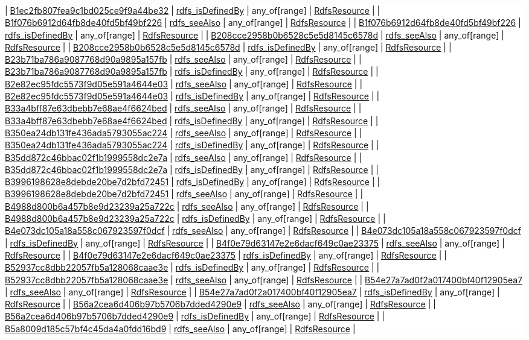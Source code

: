 | [B1ec2fb807fea9c1bd025ce9f9a44be32](../classes/B1ec2fb807fea9c1bd025ce9f9a44be32.md) | [rdfs_isDefinedBy](../slots/rdfs_isDefinedBy.md) | any_of[range] | [RdfsResource](../classes/RdfsResource.md) |
| [B1f076b6912d64fb8de40fd5bf49bf226](../classes/B1f076b6912d64fb8de40fd5bf49bf226.md) | [rdfs_seeAlso](../slots/rdfs_seeAlso.md) | any_of[range] | [RdfsResource](../classes/RdfsResource.md) |
| [B1f076b6912d64fb8de40fd5bf49bf226](../classes/B1f076b6912d64fb8de40fd5bf49bf226.md) | [rdfs_isDefinedBy](../slots/rdfs_isDefinedBy.md) | any_of[range] | [RdfsResource](../classes/RdfsResource.md) |
| [B208cce2958b0b6528c5e5d8145c6578d](../classes/B208cce2958b0b6528c5e5d8145c6578d.md) | [rdfs_seeAlso](../slots/rdfs_seeAlso.md) | any_of[range] | [RdfsResource](../classes/RdfsResource.md) |
| [B208cce2958b0b6528c5e5d8145c6578d](../classes/B208cce2958b0b6528c5e5d8145c6578d.md) | [rdfs_isDefinedBy](../slots/rdfs_isDefinedBy.md) | any_of[range] | [RdfsResource](../classes/RdfsResource.md) |
| [B23b71ba786a9087768d90a9895a157fb](../classes/B23b71ba786a9087768d90a9895a157fb.md) | [rdfs_seeAlso](../slots/rdfs_seeAlso.md) | any_of[range] | [RdfsResource](../classes/RdfsResource.md) |
| [B23b71ba786a9087768d90a9895a157fb](../classes/B23b71ba786a9087768d90a9895a157fb.md) | [rdfs_isDefinedBy](../slots/rdfs_isDefinedBy.md) | any_of[range] | [RdfsResource](../classes/RdfsResource.md) |
| [B2e82ec95fdc5573f9d05e591a4644e03](../classes/B2e82ec95fdc5573f9d05e591a4644e03.md) | [rdfs_seeAlso](../slots/rdfs_seeAlso.md) | any_of[range] | [RdfsResource](../classes/RdfsResource.md) |
| [B2e82ec95fdc5573f9d05e591a4644e03](../classes/B2e82ec95fdc5573f9d05e591a4644e03.md) | [rdfs_isDefinedBy](../slots/rdfs_isDefinedBy.md) | any_of[range] | [RdfsResource](../classes/RdfsResource.md) |
| [B33a4bff87e63dbebb7e68ae4f6624bed](../classes/B33a4bff87e63dbebb7e68ae4f6624bed.md) | [rdfs_seeAlso](../slots/rdfs_seeAlso.md) | any_of[range] | [RdfsResource](../classes/RdfsResource.md) |
| [B33a4bff87e63dbebb7e68ae4f6624bed](../classes/B33a4bff87e63dbebb7e68ae4f6624bed.md) | [rdfs_isDefinedBy](../slots/rdfs_isDefinedBy.md) | any_of[range] | [RdfsResource](../classes/RdfsResource.md) |
| [B350ea24db131fe436ada5793055ac224](../classes/B350ea24db131fe436ada5793055ac224.md) | [rdfs_seeAlso](../slots/rdfs_seeAlso.md) | any_of[range] | [RdfsResource](../classes/RdfsResource.md) |
| [B350ea24db131fe436ada5793055ac224](../classes/B350ea24db131fe436ada5793055ac224.md) | [rdfs_isDefinedBy](../slots/rdfs_isDefinedBy.md) | any_of[range] | [RdfsResource](../classes/RdfsResource.md) |
| [B35dd872c46bbac02f1b1999558dc2e7a](../classes/B35dd872c46bbac02f1b1999558dc2e7a.md) | [rdfs_seeAlso](../slots/rdfs_seeAlso.md) | any_of[range] | [RdfsResource](../classes/RdfsResource.md) |
| [B35dd872c46bbac02f1b1999558dc2e7a](../classes/B35dd872c46bbac02f1b1999558dc2e7a.md) | [rdfs_isDefinedBy](../slots/rdfs_isDefinedBy.md) | any_of[range] | [RdfsResource](../classes/RdfsResource.md) |
| [B3996198628e8debde20be7d2bfd72451](../classes/B3996198628e8debde20be7d2bfd72451.md) | [rdfs_isDefinedBy](../slots/rdfs_isDefinedBy.md) | any_of[range] | [RdfsResource](../classes/RdfsResource.md) |
| [B3996198628e8debde20be7d2bfd72451](../classes/B3996198628e8debde20be7d2bfd72451.md) | [rdfs_seeAlso](../slots/rdfs_seeAlso.md) | any_of[range] | [RdfsResource](../classes/RdfsResource.md) |
| [B4988d800b6a457b8e9d23239a25a722c](../classes/B4988d800b6a457b8e9d23239a25a722c.md) | [rdfs_seeAlso](../slots/rdfs_seeAlso.md) | any_of[range] | [RdfsResource](../classes/RdfsResource.md) |
| [B4988d800b6a457b8e9d23239a25a722c](../classes/B4988d800b6a457b8e9d23239a25a722c.md) | [rdfs_isDefinedBy](../slots/rdfs_isDefinedBy.md) | any_of[range] | [RdfsResource](../classes/RdfsResource.md) |
| [B4e073dc105a18a558c067923597f0dcf](../classes/B4e073dc105a18a558c067923597f0dcf.md) | [rdfs_seeAlso](../slots/rdfs_seeAlso.md) | any_of[range] | [RdfsResource](../classes/RdfsResource.md) |
| [B4e073dc105a18a558c067923597f0dcf](../classes/B4e073dc105a18a558c067923597f0dcf.md) | [rdfs_isDefinedBy](../slots/rdfs_isDefinedBy.md) | any_of[range] | [RdfsResource](../classes/RdfsResource.md) |
| [B4f0e79d63147e2e6dacf649c0ae23375](../classes/B4f0e79d63147e2e6dacf649c0ae23375.md) | [rdfs_seeAlso](../slots/rdfs_seeAlso.md) | any_of[range] | [RdfsResource](../classes/RdfsResource.md) |
| [B4f0e79d63147e2e6dacf649c0ae23375](../classes/B4f0e79d63147e2e6dacf649c0ae23375.md) | [rdfs_isDefinedBy](../slots/rdfs_isDefinedBy.md) | any_of[range] | [RdfsResource](../classes/RdfsResource.md) |
| [B52937cc8dbb22057fb5a128068caae3e](../classes/B52937cc8dbb22057fb5a128068caae3e.md) | [rdfs_isDefinedBy](../slots/rdfs_isDefinedBy.md) | any_of[range] | [RdfsResource](../classes/RdfsResource.md) |
| [B52937cc8dbb22057fb5a128068caae3e](../classes/B52937cc8dbb22057fb5a128068caae3e.md) | [rdfs_seeAlso](../slots/rdfs_seeAlso.md) | any_of[range] | [RdfsResource](../classes/RdfsResource.md) |
| [B54e27a7ad0f2a017400bf40f12905ea7](../classes/B54e27a7ad0f2a017400bf40f12905ea7.md) | [rdfs_seeAlso](../slots/rdfs_seeAlso.md) | any_of[range] | [RdfsResource](../classes/RdfsResource.md) |
| [B54e27a7ad0f2a017400bf40f12905ea7](../classes/B54e27a7ad0f2a017400bf40f12905ea7.md) | [rdfs_isDefinedBy](../slots/rdfs_isDefinedBy.md) | any_of[range] | [RdfsResource](../classes/RdfsResource.md) |
| [B56a2cea6d406b97b5706b7dded4290e9](../classes/B56a2cea6d406b97b5706b7dded4290e9.md) | [rdfs_seeAlso](../slots/rdfs_seeAlso.md) | any_of[range] | [RdfsResource](../classes/RdfsResource.md) |
| [B56a2cea6d406b97b5706b7dded4290e9](../classes/B56a2cea6d406b97b5706b7dded4290e9.md) | [rdfs_isDefinedBy](../slots/rdfs_isDefinedBy.md) | any_of[range] | [RdfsResource](../classes/RdfsResource.md) |
| [B5a8009d185c57bf4c45da4a0fdd16bd9](../classes/B5a8009d185c57bf4c45da4a0fdd16bd9.md) | [rdfs_seeAlso](../slots/rdfs_seeAlso.md) | any_of[range] | [RdfsResource](../classes/RdfsResource.md) |